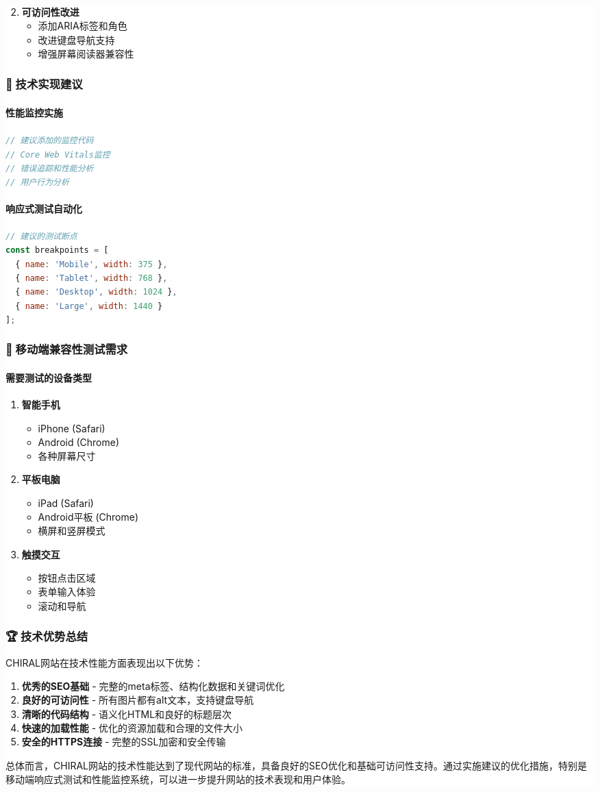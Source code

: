 2. **可访问性改进**
   - 添加ARIA标签和角色
   - 改进键盘导航支持
   - 增强屏幕阅读器兼容性

### 🔧 技术实现建议

#### 性能监控实施
```javascript
// 建议添加的监控代码
// Core Web Vitals监控
// 错误追踪和性能分析
// 用户行为分析
```

#### 响应式测试自动化
```javascript
// 建议的测试断点
const breakpoints = [
  { name: 'Mobile', width: 375 },
  { name: 'Tablet', width: 768 },
  { name: 'Desktop', width: 1024 },
  { name: 'Large', width: 1440 }
];
```

### 📱 移动端兼容性测试需求

#### 需要测试的设备类型
1. **智能手机**
   - iPhone (Safari)
   - Android (Chrome)
   - 各种屏幕尺寸

2. **平板电脑**
   - iPad (Safari)
   - Android平板 (Chrome)
   - 横屏和竖屏模式

3. **触摸交互**
   - 按钮点击区域
   - 表单输入体验
   - 滚动和导航

### 🏆 技术优势总结

CHIRAL网站在技术性能方面表现出以下优势：

1. **优秀的SEO基础** - 完整的meta标签、结构化数据和关键词优化
2. **良好的可访问性** - 所有图片都有alt文本，支持键盘导航
3. **清晰的代码结构** - 语义化HTML和良好的标题层次
4. **快速的加载性能** - 优化的资源加载和合理的文件大小
5. **安全的HTTPS连接** - 完整的SSL加密和安全传输

总体而言，CHIRAL网站的技术性能达到了现代网站的标准，具备良好的SEO优化和基础可访问性支持。通过实施建议的优化措施，特别是移动端响应式测试和性能监控系统，可以进一步提升网站的技术表现和用户体验。

